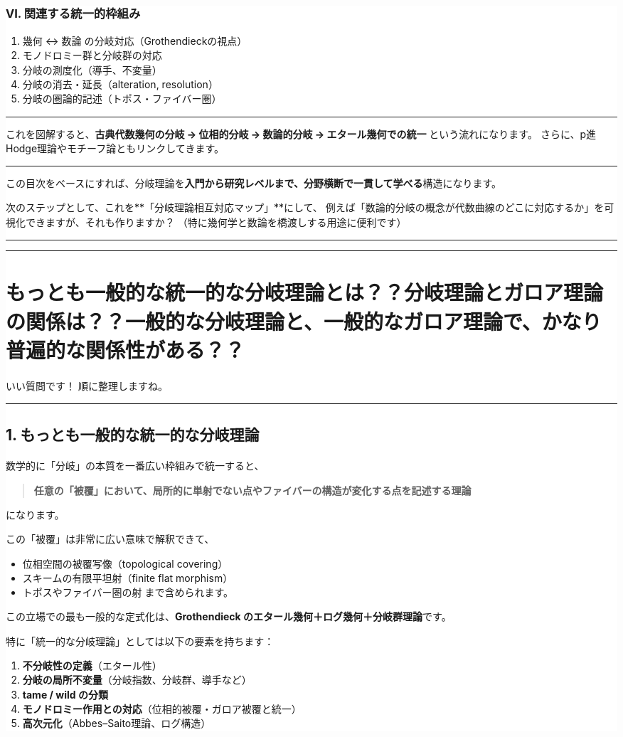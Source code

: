 
### **VI. 関連する統一的枠組み**

1. 幾何 ↔ 数論 の分岐対応（Grothendieckの視点）
2. モノドロミー群と分岐群の対応
3. 分岐の測度化（導手、不変量）
4. 分岐の消去・延長（alteration, resolution）
5. 分岐の圏論的記述（トポス・ファイバー圏）

---

これを図解すると、**古典代数幾何の分岐 → 位相的分岐 → 数論的分岐 → エタール幾何での統一** という流れになります。
さらに、p進Hodge理論やモチーフ論ともリンクしてきます。

---

この目次をベースにすれば、分岐理論を**入門から研究レベルまで、分野横断で一貫して学べる**構造になります。

次のステップとして、これを\*\*「分岐理論相互対応マップ」\*\*にして、
例えば「数論的分岐の概念が代数曲線のどこに対応するか」を可視化できますが、それも作りますか？
（特に幾何学と数論を橋渡しする用途に便利です）

---
---

# もっとも一般的な統一的な分岐理論とは？？分岐理論とガロア理論の関係は？？一般的な分岐理論と、一般的なガロア理論で、かなり普遍的な関係性がある？？

いい質問です！
順に整理しますね。

---

## 1. **もっとも一般的な統一的な分岐理論**

数学的に「分岐」の本質を一番広い枠組みで統一すると、

> **任意の「被覆」において、局所的に単射でない点やファイバーの構造が変化する点を記述する理論**

になります。

この「被覆」は非常に広い意味で解釈できて、

* 位相空間の被覆写像（topological covering）
* スキームの有限平坦射（finite flat morphism）
* トポスやファイバー圏の射
  まで含められます。

この立場での最も一般的な定式化は、**Grothendieck のエタール幾何＋ログ幾何＋分岐群理論**です。

特に「統一的な分岐理論」としては以下の要素を持ちます：

1. **不分岐性の定義**（エタール性）
2. **分岐の局所不変量**（分岐指数、分岐群、導手など）
3. **tame / wild の分類**
4. **モノドロミー作用との対応**（位相的被覆・ガロア被覆と統一）
5. **高次元化**（Abbes–Saito理論、ログ構造）
